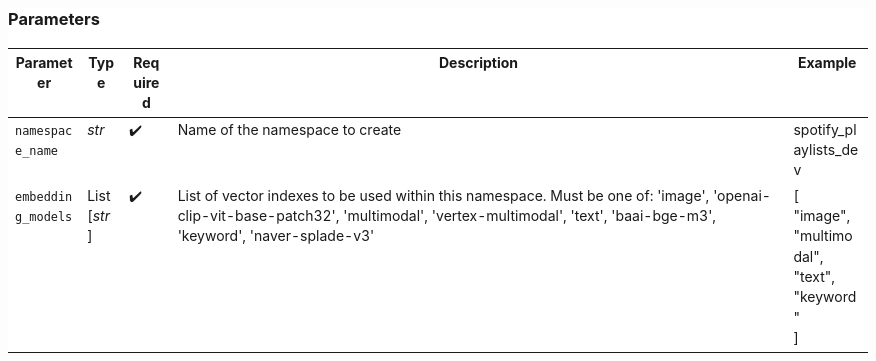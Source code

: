 ```python
```

### Parameters

| Parameter                                                                                                                                                                                                                                                                                           | Type                                                                                                                                                                                                                                                                                                | Required                                                                                                                                                                                                                                                                                            | Description                                                                                                                                                                                                                                                                                         | Example                                                                                                                                                                                                                                                                                             |
| --------------------------------------------------------------------------------------------------------------------------------------------------------------------------------------------------------------------------------------------------------------------------------------------------- | --------------------------------------------------------------------------------------------------------------------------------------------------------------------------------------------------------------------------------------------------------------------------------------------------- | --------------------------------------------------------------------------------------------------------------------------------------------------------------------------------------------------------------------------------------------------------------------------------------------------- | --------------------------------------------------------------------------------------------------------------------------------------------------------------------------------------------------------------------------------------------------------------------------------------------------- | --------------------------------------------------------------------------------------------------------------------------------------------------------------------------------------------------------------------------------------------------------------------------------------------------- |
| `namespace_name`                                                                                                                                                                                                                                                                                    | *str*                                                                                                                                                                                                                                                                                               | :heavy_check_mark:                                                                                                                                                                                                                                                                                  | Name of the namespace to create                                                                                                                                                                                                                                                                     | spotify_playlists_dev                                                                                                                                                                                                                                                                               |
| `embedding_models`                                                                                                                                                                                                                                                                                  | List[*str*]                                                                                                                                                                                                                                                                                         | :heavy_check_mark:                                                                                                                                                                                                                                                                                  | List of vector indexes to be used within this namespace. Must be one of: 'image', 'openai-clip-vit-base-patch32', 'multimodal', 'vertex-multimodal', 'text', 'baai-bge-m3', 'keyword', 'naver-splade-v3'                                                                                            | [<br/>"image",<br/>"multimodal",<br/>"text",<br/>"keyword"<br/>]                                                                                                                                                                                                                                    |